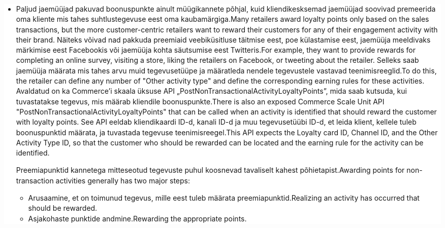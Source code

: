 - <span data-ttu-id="6aab8-280">Paljud jaemüüjad pakuvad boonuspunkte ainult müügikannete põhjal, kuid kliendikesksemad jaemüüjad soovivad premeerida oma kliente mis tahes suhtlustegevuse eest oma kaubamärgiga.</span><span class="sxs-lookup"><span data-stu-id="6aab8-280">Many retailers award loyalty points only based on the sales transactions, but the more customer-centric retailers want to reward their customers for any of their engagement activity with their brand.</span></span> <span data-ttu-id="6aab8-281">Näiteks võivad nad pakkuda preemiaid veebiküsitluse täitmise eest, poe külastamise eest, jaemüüja meeldivaks märkimise eest Facebookis või jaemüüja kohta säutsumise eest Twitteris.</span><span class="sxs-lookup"><span data-stu-id="6aab8-281">For example, they want to provide rewards for completing an online survey, visiting a store, liking the retailers on Facebook, or tweeting about the retailer.</span></span> <span data-ttu-id="6aab8-282">Selleks saab jaemüüja määrata mis tahes arvu muid tegevusetüüpe ja määratleda nendele tegevustele vastavad teenimisreeglid.</span><span class="sxs-lookup"><span data-stu-id="6aab8-282">To do this, the retailer can define any number of "Other activity type" and define the corresponding earning rules for these activities.</span></span> <span data-ttu-id="6aab8-283">Avaldatud on ka Commerce’i skaala üksuse API „PostNonTransactionalActivityLoyaltyPoints”, mida saab kutsuda, kui tuvastatakse tegevus, mis määrab kliendile boonuspunkte.</span><span class="sxs-lookup"><span data-stu-id="6aab8-283">There is also an exposed Commerce Scale Unit API "PostNonTransactionalActivityLoyaltyPoints" that can be called when an activity is identified that should reward the customer with loyalty points.</span></span> <span data-ttu-id="6aab8-284">See API eeldab kliendikaardi ID-d, kanali ID-d ja muu tegevusetüübi ID-d, et leida klient, kellele tuleb boonuspunktid määrata, ja tuvastada tegevuse teenimisreegel.</span><span class="sxs-lookup"><span data-stu-id="6aab8-284">This API expects the Loyalty card ID, Channel ID, and the Other Activity Type ID, so that the customer who should be rewarded can be located and the earning rule for the activity can be identified.</span></span> 

    <span data-ttu-id="6aab8-285">Preemiapunktid kannetega mitteseotud tegevuste puhul koosnevad tavaliselt kahest põhietapist.</span><span class="sxs-lookup"><span data-stu-id="6aab8-285">Awarding points for non-transaction activities generally has two major steps:</span></span>

    - <span data-ttu-id="6aab8-286">Arusaamine, et on toimunud tegevus, mille eest tuleb määrata preemiapunktid.</span><span class="sxs-lookup"><span data-stu-id="6aab8-286">Realizing an activity has occurred that should be rewarded.</span></span>
    - <span data-ttu-id="6aab8-287">Asjakohaste punktide andmine.</span><span class="sxs-lookup"><span data-stu-id="6aab8-287">Rewarding the appropriate points.</span></span>
